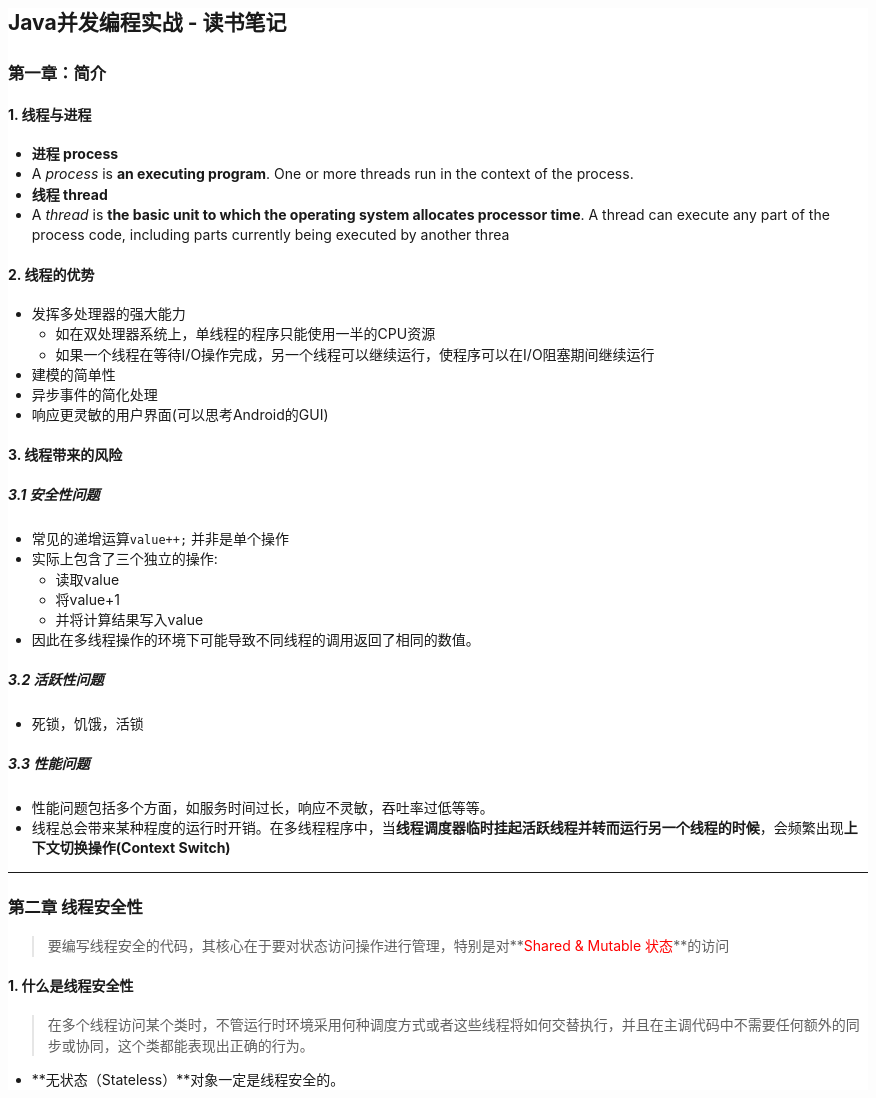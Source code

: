 ## Java并发编程实战 - 读书笔记

### 第一章：简介

#### 1. 线程与进程

- **进程 process**
- A *process* is **an executing program**. One or more threads run in the context of the process. 
- **线程 thread**
- A *thread* is **the basic unit to which the operating system allocates processor time**. A thread can execute any part of the process code, including parts currently being executed by another threa

#### 2. 线程的优势

- 发挥多处理器的强大能力
  - 如在双处理器系统上，单线程的程序只能使用一半的CPU资源
  - 如果一个线程在等待I/O操作完成，另一个线程可以继续运行，使程序可以在I/O阻塞期间继续运行
- 建模的简单性
- 异步事件的简化处理
- 响应更灵敏的用户界面(可以思考Android的GUI)



#### 3. 线程带来的风险

##### 3.1 安全性问题

- 常见的递增运算```value++;``` 并非是单个操作
- 实际上包含了三个独立的操作:
  - 读取value
  - 将value+1
  - 并将计算结果写入value
- 因此在多线程操作的环境下可能导致不同线程的调用返回了相同的数值。                                                      

##### 3.2 活跃性问题

- 死锁，饥饿，活锁

##### 3.3 性能问题

- 性能问题包括多个方面，如服务时间过长，响应不灵敏，吞吐率过低等等。
- 线程总会带来某种程度的运行时开销。在多线程程序中，当**线程调度器临时挂起活跃线程并转而运行另一个线程的时候**，会频繁出现**上下文切换操作(Context Switch)**

---

### 第二章 线程安全性

> 要编写线程安全的代码，其核心在于要对状态访问操作进行管理，特别是对**<font color=red>Shared & Mutable 状态</font>**的访问

#### 1. 什么是线程安全性

> 在多个线程访问某个类时，不管运行时环境采用何种调度方式或者这些线程将如何交替执行，并且在主调代码中不需要任何额外的同步或协同，这个类都能表现出正确的行为。

- **无状态（Stateless）**对象一定是线程安全的。
